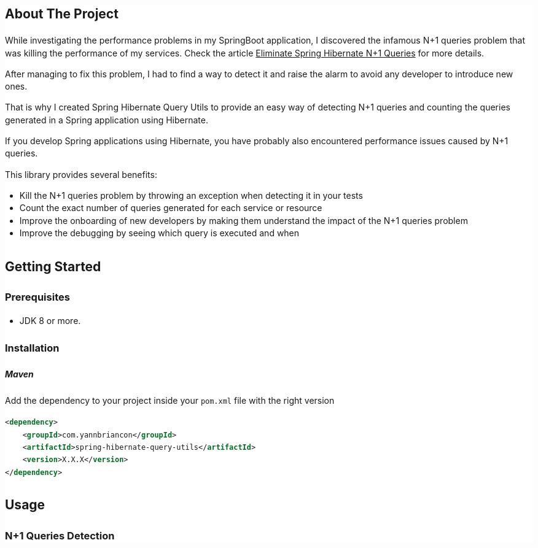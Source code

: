 


## About The Project

While investigating the performance problems in my SpringBoot application, I discovered the infamous N+1 queries 
problem that was killing the performance of my services. 
Check the article [Eliminate Spring Hibernate N+1 Queries](https://medium.com/sipios/eliminate-spring-hibernate-n-plus-1-queries-f0bcf6a83de2?source=friends_link&sk=5ba0f2493af1d8496a46d5f116effa96) for more details.

After managing to fix this problem, I had to find a way to detect it and raise the alarm to avoid any developer to introduce new ones.

That is why I created Spring Hibernate Query Utils to provide an easy way of detecting N+1 queries and counting the queries generated in a Spring application using Hibernate.

If you develop Spring applications using Hibernate, you have probably also encountered performance issues caused by N+1 queries.

This library provides several benefits:

* Kill the N+1 queries problem by throwing an exception when detecting it in your tests
* Count the exact number of queries generated for each service or resource
* Improve the onboarding of new developers by making them understand the impact of the N+1 queries problem
* Improve the debugging by seeing which query is executed and when



## Getting Started

### Prerequisites

* JDK 8 or more.  

### Installation
##### Maven

Add the dependency to your project inside your `pom.xml` file with the right version
```xml
<dependency>
    <groupId>com.yannbriancon</groupId>
    <artifactId>spring-hibernate-query-utils</artifactId>
    <version>X.X.X</version>
</dependency>
```



## Usage

### N+1 Queries Detection
